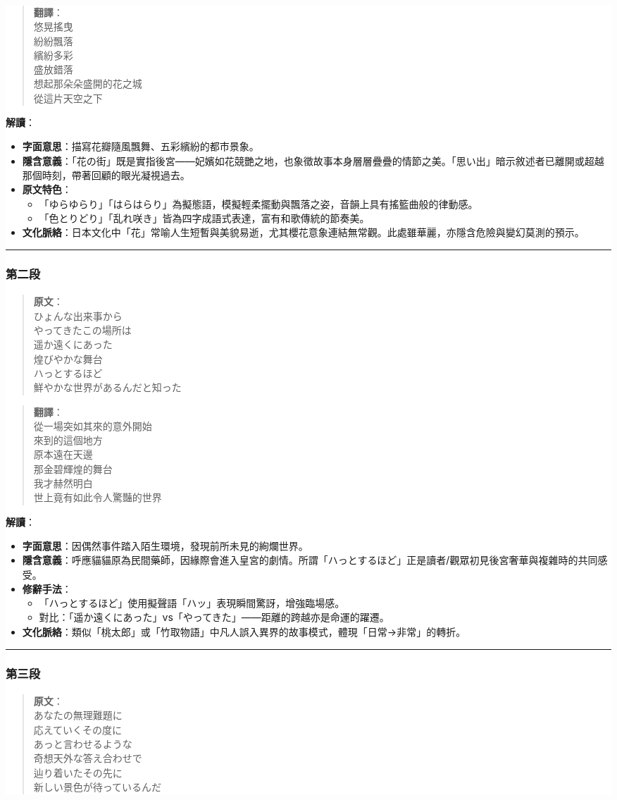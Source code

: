 > **翻譯**：  
> 悠晃搖曳  
> 紛紛飄落  
> 繽紛多彩  
> 盛放錯落  
> 想起那朵朵盛開的花之城  
> 從這片天空之下  

**解讀**：
- **字面意思**：描寫花瓣隨風飄舞、五彩繽紛的都市景象。
- **隱含意義**：「花の街」既是實指後宮——妃嬪如花競艷之地，也象徵故事本身層層疊疊的情節之美。「思い出」暗示敘述者已離開或超越那個時刻，帶著回顧的眼光凝視過去。
- **原文特色**：
  - 「ゆらゆらり」「はらはらり」為擬態語，模擬輕柔擺動與飄落之姿，音韻上具有搖籃曲般的律動感。
  - 「色とりどり」「乱れ咲き」皆為四字成語式表達，富有和歌傳統的節奏美。
- **文化脈絡**：日本文化中「花」常喻人生短暫與美貌易逝，尤其櫻花意象連結無常觀。此處雖華麗，亦隱含危險與變幻莫測的預示。

---

### 第二段
> **原文**：  
> ひょんな出来事から  
> やってきたこの場所は  
> 遥か遠くにあった  
> 煌びやかな舞台  
> ハっとするほど  
> 鮮やかな世界があるんだと知った  

> **翻譯**：  
> 從一場突如其來的意外開始  
> 來到的這個地方  
> 原本遠在天邊  
> 那金碧輝煌的舞台  
> 我才赫然明白  
> 世上竟有如此令人驚豔的世界  

**解讀**：
- **字面意思**：因偶然事件踏入陌生環境，發現前所未見的絢爛世界。
- **隱含意義**：呼應貓貓原為民間藥師，因緣際會進入皇宮的劇情。所謂「ハっとするほど」正是讀者/觀眾初見後宮奢華與複雜時的共同感受。
- **修辭手法**：
  - 「ハっとするほど」使用擬聲語「ハッ」表現瞬間驚訝，增強臨場感。
  - 對比：「遥か遠くにあった」vs「やってきた」——距離的跨越亦是命運的躍遷。
- **文化脈絡**：類似「桃太郎」或「竹取物語」中凡人誤入異界的故事模式，體現「日常→非常」的轉折。

---

### 第三段
> **原文**：  
> あなたの無理難題に  
> 応えていくその度に  
> あっと言わせるような  
> 奇想天外な答え合わせで  
> 辿り着いたその先に  
> 新しい景色が待っているんだ  
